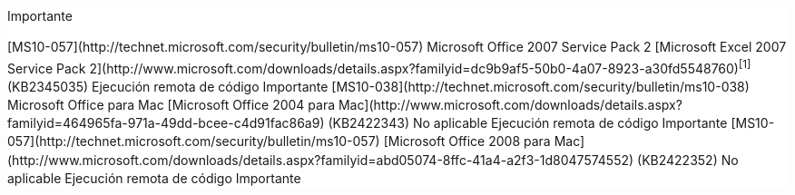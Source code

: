 Importante
</td>
<td style="border:1px solid black;">
[MS10-057](http://technet.microsoft.com/security/bulletin/ms10-057)
</td>
</tr>
<tr>
<td style="border:1px solid black;">
Microsoft Office 2007 Service Pack 2
</td>
<td style="border:1px solid black;">
[Microsoft Excel 2007 Service Pack 2](http://www.microsoft.com/downloads/details.aspx?familyid=dc9b9af5-50b0-4a07-8923-a30fd5548760)<sup>[1]</sup>
(KB2345035)
</td>
<td style="border:1px solid black;">
Ejecución remota de código
</td>
<td style="border:1px solid black;">
Importante
</td>
<td style="border:1px solid black;">
[MS10-038](http://technet.microsoft.com/security/bulletin/ms10-038)
</td>
</tr>
<tr>
<th colspan="5">
Microsoft Office para Mac
</th>
</tr>
<tr class="alternateRow">
<td style="border:1px solid black;">
[Microsoft Office 2004 para Mac](http://www.microsoft.com/downloads/details.aspx?familyid=464965fa-971a-49dd-bcee-c4d91fac86a9)  
(KB2422343)
</td>
<td style="border:1px solid black;">
No aplicable
</td>
<td style="border:1px solid black;">
Ejecución remota de código
</td>
<td style="border:1px solid black;">
Importante
</td>
<td style="border:1px solid black;">
[MS10-057](http://technet.microsoft.com/security/bulletin/ms10-057)
</td>
</tr>
<tr>
<td style="border:1px solid black;">
[Microsoft Office 2008 para Mac](http://www.microsoft.com/downloads/details.aspx?familyid=abd05074-8ffc-41a4-a2f3-1d8047574552)  
(KB2422352)
</td>
<td style="border:1px solid black;">
No aplicable
</td>
<td style="border:1px solid black;">
Ejecución remota de código
</td>
<td style="border:1px solid black;">
Importante
</td>